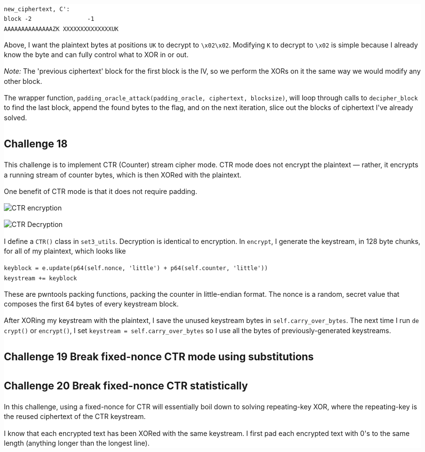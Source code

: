 ```
new_ciphertext, C':
block -2                -1
AAAAAAAAAAAAAAZK XXXXXXXXXXXXXXUK
```

Above, I want the plaintext bytes at positions `UK` to decrypt to `\x02\x02`. Modifying `K` to decrypt to `\x02` is simple because I already know the byte and can fully control what to XOR in or out.

*Note:* The 'previous ciphertext' block for the first block is the IV, so we perform the XORs on it the same way we would modify any other block.


The wrapper function, `padding_oracle_attack(padding_oracle, ciphertext, blocksize)`, will loop through calls to `decipher_block` to find the last block, append the found bytes to the flag, and on the next iteration, slice out the blocks of ciphertext I've already solved.  

## Challenge 18

This challenge is to implement CTR (Counter) stream cipher mode. CTR mode does not encrypt the plaintext — rather, it encrypts a running stream of counter bytes, which is then XORed with the plaintext.

One benefit of CTR mode is that it does not require padding.

![CTR encryption](https://upload.wikimedia.org/wikipedia/commons/3/3f/Ctr_encryption.png)

![CTR Decryption](https://upload.wikimedia.org/wikipedia/commons/3/34/Ctr_decryption.png)

I define a `CTR()` class in `set3_utils`. Decryption is identical to encryption. In `encrypt`, I generate the keystream, in 128 byte chunks, for all of my plaintext, which looks like

```
keyblock = e.update(p64(self.nonce, 'little') + p64(self.counter, 'little'))
keystream += keyblock
```

These are pwntools packing functions, packing the counter in little-endian format. The nonce is a random, secret value that composes the first 64 bytes of every keystream block.

After XORing my keystream with the plaintext, I save the unused keystream bytes in `self.carry_over_bytes`. The next time I run `decrypt()` or `encrypt()`, I set `keystream = self.carry_over_bytes` so I use all the bytes of previously-generated keystreams.

## Challenge 19 Break fixed-nonce CTR mode using substitutions


## Challenge 20 Break fixed-nonce CTR statistically

In this challenge, using a fixed-nonce for CTR will essentially boil down to solving repeating-key XOR, where the repeating-key is the reused ciphertext of the CTR keystream.

I know that each encrypted text has been XORed with the same keystream. I first pad each encrypted text with 0's to the same length (anything longer than the longest line).
